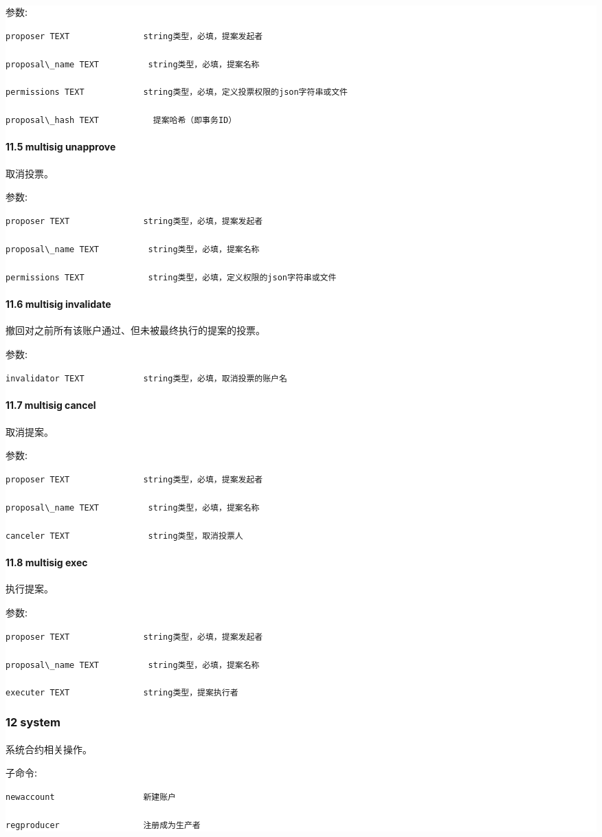 参数:

    proposer TEXT               string类型，必填，提案发起者

    proposal\_name TEXT          string类型，必填，提案名称

    permissions TEXT            string类型，必填，定义投票权限的json字符串或文件

    proposal\_hash TEXT           提案哈希（即事务ID）

#### 11.5 multisig unapprove

取消投票。

参数:

    proposer TEXT               string类型，必填，提案发起者

    proposal\_name TEXT          string类型，必填，提案名称

    permissions TEXT             string类型，必填，定义权限的json字符串或文件

#### 11.6 multisig invalidate

撤回对之前所有该账户通过、但未被最终执行的提案的投票。

参数:

    invalidator TEXT            string类型，必填，取消投票的账户名

#### 11.7 multisig cancel

取消提案。

参数:

    proposer TEXT               string类型，必填，提案发起者

    proposal\_name TEXT          string类型，必填，提案名称

    canceler TEXT                string类型，取消投票人

#### 11.8 multisig exec

执行提案。

参数:

    proposer TEXT               string类型，必填，提案发起者

    proposal\_name TEXT          string类型，必填，提案名称

    executer TEXT               string类型，提案执行者

### 12 system

系统合约相关操作。

子命令:

    newaccount                  新建账户

    regproducer                 注册成为生产者
